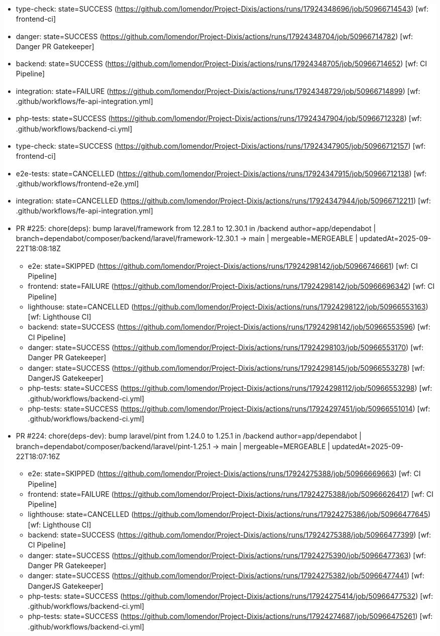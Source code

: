   - type-check: state=SUCCESS (https://github.com/lomendor/Project-Dixis/actions/runs/17924348696/job/50966714543) [wf: frontend-ci]
  - danger: state=SUCCESS (https://github.com/lomendor/Project-Dixis/actions/runs/17924348704/job/50966714782) [wf: Danger PR Gatekeeper]
  - backend: state=SUCCESS (https://github.com/lomendor/Project-Dixis/actions/runs/17924348705/job/50966714652) [wf: CI Pipeline]
  - integration: state=FAILURE (https://github.com/lomendor/Project-Dixis/actions/runs/17924348729/job/50966714899) [wf: .github/workflows/fe-api-integration.yml]
  - php-tests: state=SUCCESS (https://github.com/lomendor/Project-Dixis/actions/runs/17924347904/job/50966712328) [wf: .github/workflows/backend-ci.yml]
  - type-check: state=SUCCESS (https://github.com/lomendor/Project-Dixis/actions/runs/17924347905/job/50966712157) [wf: frontend-ci]
  - e2e-tests: state=CANCELLED (https://github.com/lomendor/Project-Dixis/actions/runs/17924347915/job/50966712138) [wf: .github/workflows/frontend-e2e.yml]
  - integration: state=CANCELLED (https://github.com/lomendor/Project-Dixis/actions/runs/17924347944/job/50966712211) [wf: .github/workflows/fe-api-integration.yml]

- PR #225: chore(deps): bump laravel/framework from 12.28.1 to 12.30.1 in /backend
  author=app/dependabot | branch=dependabot/composer/backend/laravel/framework-12.30.1 -> main | mergeable=MERGEABLE | updatedAt=2025-09-22T18:08:18Z
  - e2e: state=SKIPPED (https://github.com/lomendor/Project-Dixis/actions/runs/17924298142/job/50966746661) [wf: CI Pipeline]
  - frontend: state=FAILURE (https://github.com/lomendor/Project-Dixis/actions/runs/17924298142/job/50966696342) [wf: CI Pipeline]
  - lighthouse: state=CANCELLED (https://github.com/lomendor/Project-Dixis/actions/runs/17924298122/job/50966553163) [wf: Lighthouse CI]
  - backend: state=SUCCESS (https://github.com/lomendor/Project-Dixis/actions/runs/17924298142/job/50966553596) [wf: CI Pipeline]
  - danger: state=SUCCESS (https://github.com/lomendor/Project-Dixis/actions/runs/17924298103/job/50966553170) [wf: Danger PR Gatekeeper]
  - danger: state=SUCCESS (https://github.com/lomendor/Project-Dixis/actions/runs/17924298145/job/50966553278) [wf: DangerJS Gatekeeper]
  - php-tests: state=SUCCESS (https://github.com/lomendor/Project-Dixis/actions/runs/17924298112/job/50966553298) [wf: .github/workflows/backend-ci.yml]
  - php-tests: state=SUCCESS (https://github.com/lomendor/Project-Dixis/actions/runs/17924297451/job/50966551014) [wf: .github/workflows/backend-ci.yml]

- PR #224: chore(deps-dev): bump laravel/pint from 1.24.0 to 1.25.1 in /backend
  author=app/dependabot | branch=dependabot/composer/backend/laravel/pint-1.25.1 -> main | mergeable=MERGEABLE | updatedAt=2025-09-22T18:07:16Z
  - e2e: state=SKIPPED (https://github.com/lomendor/Project-Dixis/actions/runs/17924275388/job/50966669663) [wf: CI Pipeline]
  - frontend: state=FAILURE (https://github.com/lomendor/Project-Dixis/actions/runs/17924275388/job/50966626417) [wf: CI Pipeline]
  - lighthouse: state=CANCELLED (https://github.com/lomendor/Project-Dixis/actions/runs/17924275386/job/50966477645) [wf: Lighthouse CI]
  - backend: state=SUCCESS (https://github.com/lomendor/Project-Dixis/actions/runs/17924275388/job/50966477399) [wf: CI Pipeline]
  - danger: state=SUCCESS (https://github.com/lomendor/Project-Dixis/actions/runs/17924275390/job/50966477363) [wf: Danger PR Gatekeeper]
  - danger: state=SUCCESS (https://github.com/lomendor/Project-Dixis/actions/runs/17924275382/job/50966477441) [wf: DangerJS Gatekeeper]
  - php-tests: state=SUCCESS (https://github.com/lomendor/Project-Dixis/actions/runs/17924275414/job/50966477532) [wf: .github/workflows/backend-ci.yml]
  - php-tests: state=SUCCESS (https://github.com/lomendor/Project-Dixis/actions/runs/17924274687/job/50966475261) [wf: .github/workflows/backend-ci.yml]
